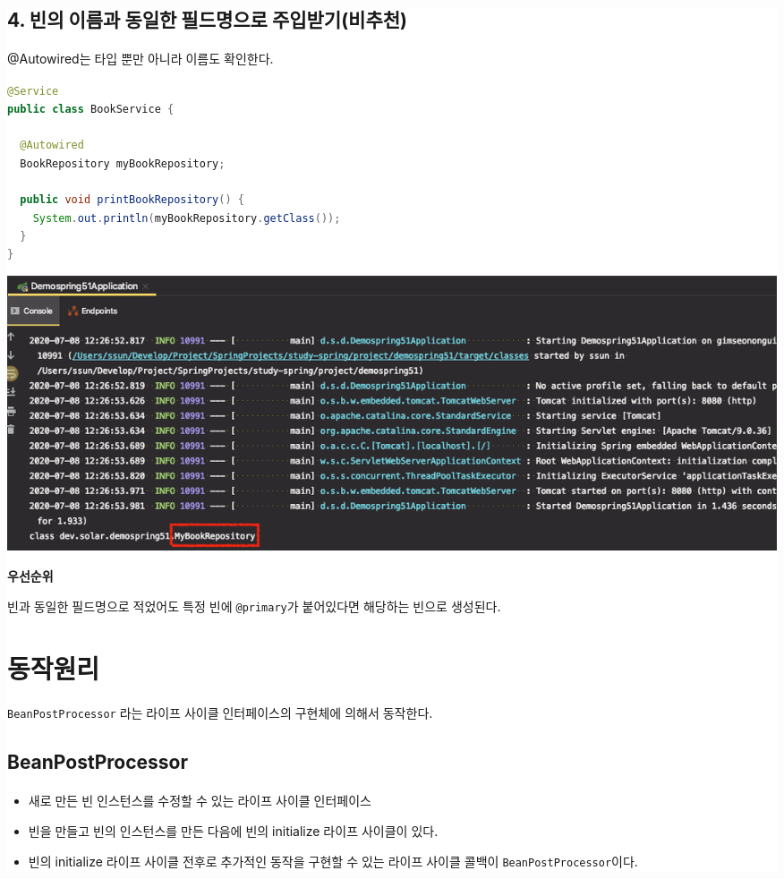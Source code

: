 

## 4. 빈의 이름과 동일한 필드명으로 주입받기(비추천)

 @Autowired는 타입 뿐만 아니라 이름도 확인한다.

```java
@Service
public class BookService {

  @Autowired
  BookRepository myBookRepository;

  public void printBookRepository() {
    System.out.println(myBookRepository.getClass());
  }
}
```

![필드명](/assets/images/SPRING/core-technology/CdDuFLw.png)



**우선순위**

빈과 동일한 필드명으로 적었어도 특정 빈에 `@primary`가 붙어있다면 해당하는 빈으로 생성된다.



# 동작원리

`BeanPostProcessor` 라는 라이프 사이클 인터페이스의 구현체에 의해서 동작한다.

## BeanPostProcessor

* 새로 만든 빈 인스턴스를 수정할 수 있는 라이프 사이클 인터페이스

* 빈을 만들고 빈의 인스턴스를 만든 다음에 빈의 initialize 라이프 사이클이 있다.
* 빈의 initialize 라이프 사이클 전후로 추가적인 동작을 구현할 수 있는 라이프 사이클 콜백이 `BeanPostProcessor`이다.
